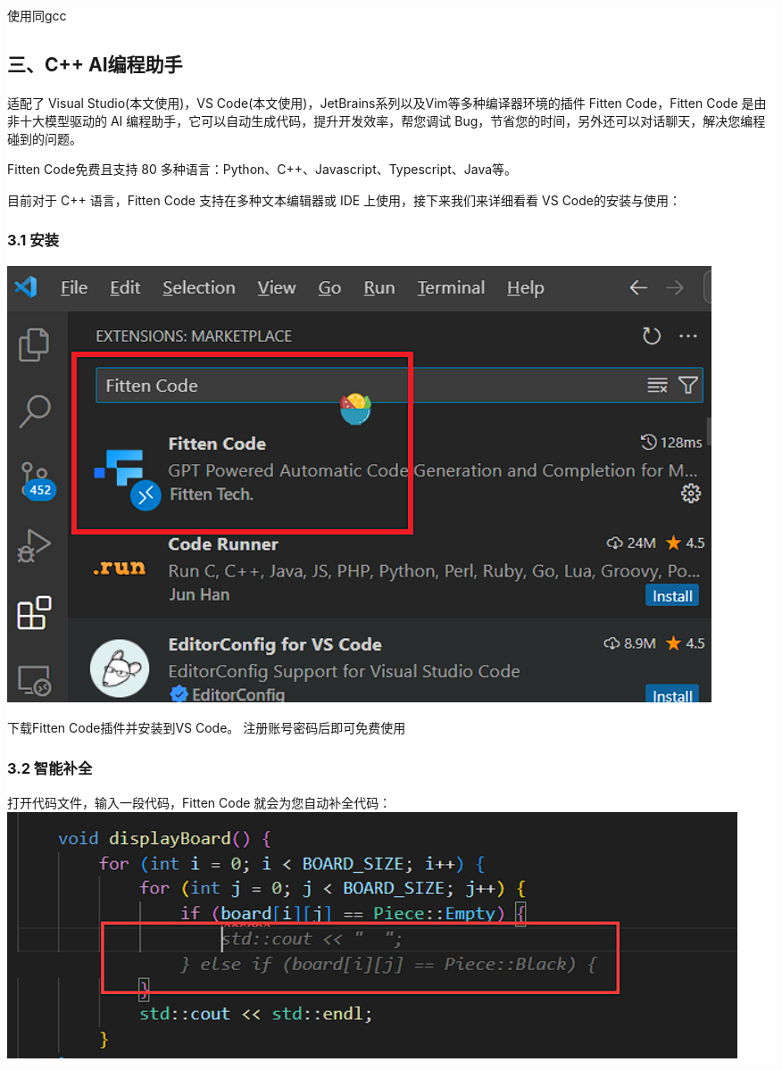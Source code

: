 使用同gcc

## 三、C++ AI编程助手

适配了 Visual Studio(本文使用)，VS Code(本文使用)，JetBrains系列以及Vim等多种编译器环境的插件 Fitten Code，Fitten Code 是由非十大模型驱动的 AI 编程助手，它可以自动生成代码，提升开发效率，帮您调试 Bug，节省您的时间，另外还可以对话聊天，解决您编程碰到的问题。

Fitten Code免费且支持 80 多种语言：Python、C++、Javascript、Typescript、Java等。

目前对于 C++ 语言，Fitten Code 支持在多种文本编辑器或 IDE 上使用，接下来我们来详细看看 VS Code的安装与使用：

### 3.1 安装

![](images/APi-2025-03-19-10-27-05.png)

下载Fitten Code插件并安装到VS Code。
注册账号密码后即可免费使用

### 3.2 智能补全

打开代码文件，输入一段代码，Fitten Code 就会为您自动补全代码：
![](images/APi-2025-03-19-10-28-05.png)
